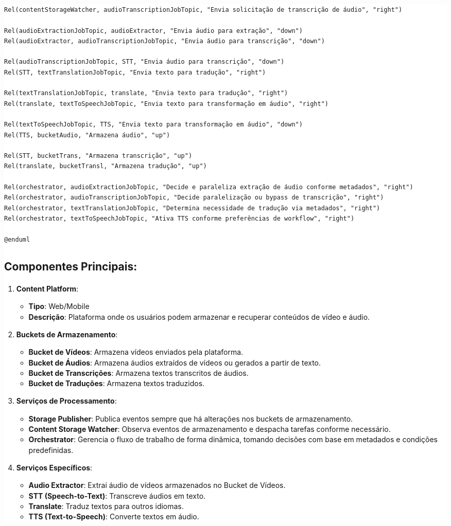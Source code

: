 ```plantuml
Rel(contentStorageWatcher, audioTranscriptionJobTopic, "Envia solicitação de transcrição de áudio", "right")

Rel(audioExtractionJobTopic, audioExtractor, "Envia áudio para extração", "down")
Rel(audioExtractor, audioTranscriptionJobTopic, "Envia áudio para transcrição", "down")

Rel(audioTranscriptionJobTopic, STT, "Envia áudio para transcrição", "down")
Rel(STT, textTranslationJobTopic, "Envia texto para tradução", "right")

Rel(textTranslationJobTopic, translate, "Envia texto para tradução", "right")
Rel(translate, textToSpeechJobTopic, "Envia texto para transformação em áudio", "right")

Rel(textToSpeechJobTopic, TTS, "Envia texto para transformação em áudio", "down")
Rel(TTS, bucketAudio, "Armazena áudio", "up")

Rel(STT, bucketTrans, "Armazena transcrição", "up")
Rel(translate, bucketTransl, "Armazena tradução", "up")

Rel(orchestrator, audioExtractionJobTopic, "Decide e paraleliza extração de áudio conforme metadados", "right")
Rel(orchestrator, audioTranscriptionJobTopic, "Decide paralelização ou bypass de transcrição", "right")
Rel(orchestrator, textTranslationJobTopic, "Determina necessidade de tradução via metadados", "right")
Rel(orchestrator, textToSpeechJobTopic, "Ativa TTS conforme preferências de workflow", "right")

@enduml

```

## **Componentes Principais:**

1. **Content Platform**:
   - **Tipo**: Web/Mobile
   - **Descrição**: Plataforma onde os usuários podem armazenar e recuperar conteúdos de vídeo e áudio.

2. **Buckets de Armazenamento**:
   - **Bucket de Vídeos**: Armazena vídeos enviados pela plataforma.
   - **Bucket de Áudios**: Armazena áudios extraídos de vídeos ou gerados a partir de texto.
   - **Bucket de Transcrições**: Armazena textos transcritos de áudios.
   - **Bucket de Traduções**: Armazena textos traduzidos.

3. **Serviços de Processamento**:
   - **Storage Publisher**: Publica eventos sempre que há alterações nos buckets de armazenamento.
   - **Content Storage Watcher**: Observa eventos de armazenamento e despacha tarefas conforme necessário.
   - **Orchestrator**: Gerencia o fluxo de trabalho de forma dinâmica, tomando decisões com base em metadados e condições predefinidas.

4. **Serviços Específicos**:
   - **Audio Extractor**: Extrai áudio de vídeos armazenados no Bucket de Vídeos.
   - **STT (Speech-to-Text)**: Transcreve áudios em texto.
   - **Translate**: Traduz textos para outros idiomas.
   - **TTS (Text-to-Speech)**: Converte textos em áudio.
